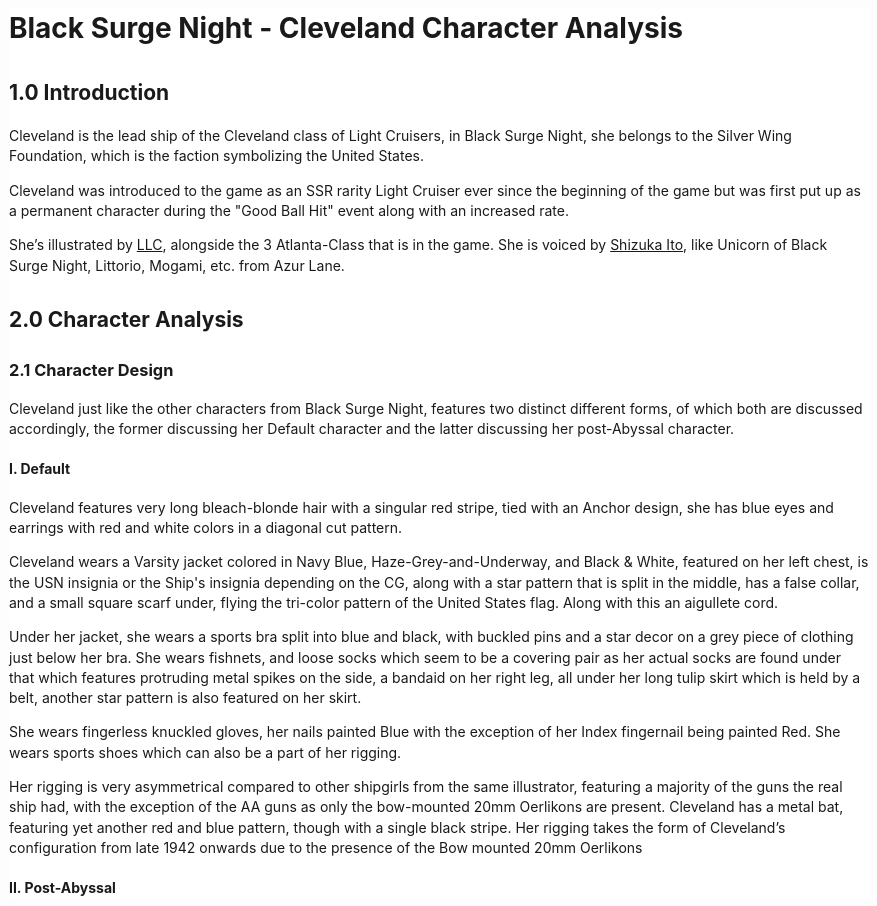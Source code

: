 # Black Surge Night -                     Cleveland Character Analysis

## 1.0 Introduction

Cleveland is the lead ship of the Cleveland class of Light Cruisers, in Black Surge Night, she belongs to the Silver Wing Foundation, which is the faction symbolizing the United States.

Cleveland was introduced to the game as an SSR rarity Light Cruiser ever since the beginning of the game but was first put up as a permanent character during the "Good Ball Hit" event along with an increased rate.

She’s illustrated by [LLC](https://www.weibo.com/u/1905040855), alongside the 3 Atlanta-Class that is in the game. She is voiced by [Shizuka Ito](https://myanimelist.net/people/93/Shizuka_Itou/), like Unicorn of Black Surge Night, Littorio, Mogami, etc. from Azur Lane.

## 2.0 Character Analysis

### 2.1 Character Design

Cleveland just like the other characters from Black Surge Night, features two distinct different forms, of which both are discussed accordingly, the former discussing her Default character and the latter discussing her post-Abyssal character.

#### I. Default

Cleveland features very long bleach-blonde hair with a singular red stripe, tied with an Anchor design, she has blue eyes and earrings with red and white colors in a diagonal cut pattern.

Cleveland wears a Varsity jacket colored in Navy Blue, Haze-Grey-and-Underway, and Black & White, featured on her left chest, is the USN insignia or the Ship's insignia depending on the CG, along with a star pattern that is split in the middle, has a false collar, and a small square scarf under, flying the tri-color pattern of the United States flag. Along with this an aigullete cord.

Under her jacket, she wears a sports bra split into blue and black, with buckled pins and a star decor on a grey piece of clothing just below her bra. She wears fishnets, and loose socks which seem to be a covering pair as her actual socks are found under that which features protruding metal spikes on the side, a bandaid on her right leg, all under her long tulip skirt which is held by a belt, another star pattern is also featured on her skirt.

She wears fingerless knuckled gloves, her nails painted Blue with the exception of her Index fingernail being painted Red. She wears sports shoes which can also be a part of her rigging.

Her rigging is very asymmetrical compared to other shipgirls from the same illustrator, featuring a majority of the guns the real ship had, with the exception of the AA guns as only the bow-mounted 20mm Oerlikons are present. Cleveland has a metal bat, featuring yet another red and blue pattern, though with a single black stripe.
Her rigging takes the form of Cleveland’s configuration from late 1942 onwards due to the presence of the Bow mounted 20mm Oerlikons


#### II. Post-Abyssal
